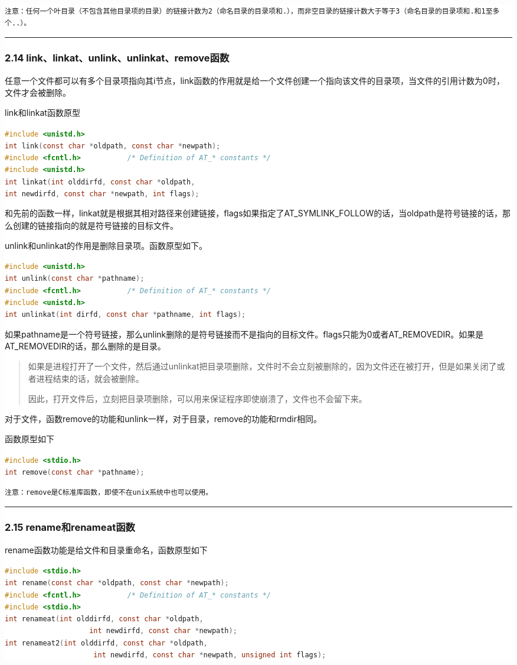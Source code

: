 `注意：任何一个叶目录（不包含其他目录项的目录）的链接计数为2（命名目录的目录项和.），而非空目录的链接计数大于等于3（命名目录的目录项和.和1至多个..）。`

---

### 2.14 link、linkat、unlink、unlinkat、remove函数

任意一个文件都可以有多个目录项指向其i节点，link函数的作用就是给一个文件创建一个指向该文件的目录项，当文件的引用计数为0时，文件才会被删除。

link和linkat函数原型

```c
#include <unistd.h>
int link(const char *oldpath, const char *newpath);
#include <fcntl.h>           /* Definition of AT_* constants */
#include <unistd.h>
int linkat(int olddirfd, const char *oldpath,
int newdirfd, const char *newpath, int flags);
```

和先前的函数一样，linkat就是根据其相对路径来创建链接，flags如果指定了AT_SYMLINK_FOLLOW的话，当oldpath是符号链接的话，那么创建的链接指向的就是符号链接的目标文件。

unlink和unlinkat的作用是删除目录项。函数原型如下。

```c
#include <unistd.h>
int unlink(const char *pathname);
#include <fcntl.h>           /* Definition of AT_* constants */
#include <unistd.h>
int unlinkat(int dirfd, const char *pathname, int flags);
```

如果pathname是一个符号链接，那么unlink删除的是符号链接而不是指向的目标文件。flags只能为0或者AT_REMOVEDIR。如果是AT_REMOVEDIR的话，那么删除的是目录。

> 如果是进程打开了一个文件，然后通过unlinkat把目录项删除，文件时不会立刻被删除的，因为文件还在被打开，但是如果关闭了或者进程结束的话，就会被删除。
> 
> 因此，打开文件后，立刻把目录项删除，可以用来保证程序即使崩溃了，文件也不会留下来。

对于文件，函数remove的功能和unlink一样，对于目录，remove的功能和rmdir相同。

函数原型如下

```c
#include <stdio.h>
int remove(const char *pathname);
```

`注意：remove是C标准库函数，即使不在unix系统中也可以使用。`

---

### 2.15 rename和renameat函数

rename函数功能是给文件和目录重命名，函数原型如下

```c
#include <stdio.h>
int rename(const char *oldpath, const char *newpath);
#include <fcntl.h>           /* Definition of AT_* constants */
#include <stdio.h>
int renameat(int olddirfd, const char *oldpath,
                    int newdirfd, const char *newpath);
int renameat2(int olddirfd, const char *oldpath,
                     int newdirfd, const char *newpath, unsigned int flags);
```
